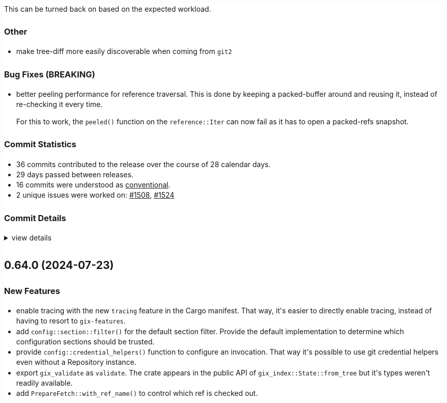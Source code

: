    This can be turned back on based on the expected workload.

### Other

 - <csr-id-26748ddbedc281b7b6b1defc51201d97e58f13e4/> make tree-diff more easily discoverable when coming from `git2`

### Bug Fixes (BREAKING)

 - <csr-id-ba72ee0f069b7df96f7543fe2d97612c98544733/> better peeling performance for reference traversal.
   This is done by keeping a packed-buffer around and reusing it, instead
   of re-checking it every time.
   
   For this to work, the `peeled()` function on the `reference::Iter` can now fail
   as it has to open a packed-refs snapshot.

### Commit Statistics

<csr-read-only-do-not-edit/>

 - 36 commits contributed to the release over the course of 28 calendar days.
 - 29 days passed between releases.
 - 16 commits were understood as [conventional](https://www.conventionalcommits.org).
 - 2 unique issues were worked on: [#1508](https://github.com/Byron/gitoxide/issues/1508), [#1524](https://github.com/Byron/gitoxide/issues/1524)

### Commit Details

<csr-read-only-do-not-edit/>

<details><summary>view details</summary></details>

## 0.64.0 (2024-07-23)

<csr-id-d9a813fdd2cac522999dccb2dbff84c6a50735a2/>

### New Features

 - <csr-id-41e018dfaef7c2743894134dbd39f0a226be3532/> enable tracing with the new `tracing` feature in the Cargo manifest.
   That way, it's easier to directly enable tracing, instead of having to
   resort to `gix-features`.
 - <csr-id-5c7e744c604b3baaab97d3a5a79cc3e2e4dba783/> add `config::section::filter()` for the default section filter.
   Provide the default implementation to determine which configuration
   sections should be trusted.
 - <csr-id-478bbc149951b0f81c4a76f0a8d534c170589ebf/> provide `config::credential_helpers()` function to configure an invocation.
   That way it's possible to use git credential helpers even without a Repository instance.
 - <csr-id-afc6e258ce0445c804707f7cee2daccde1df937d/> export `gix_validate` as `validate`.
   The crate appears in the public API of `gix_index::State::from_tree`
   but it's types weren't readily available.
 - <csr-id-acbfa6fb5f749e84e6c9f34c3c97b02f97db5f68/> add `PrepareFetch::with_ref_name()` to control which ref is checked out.
